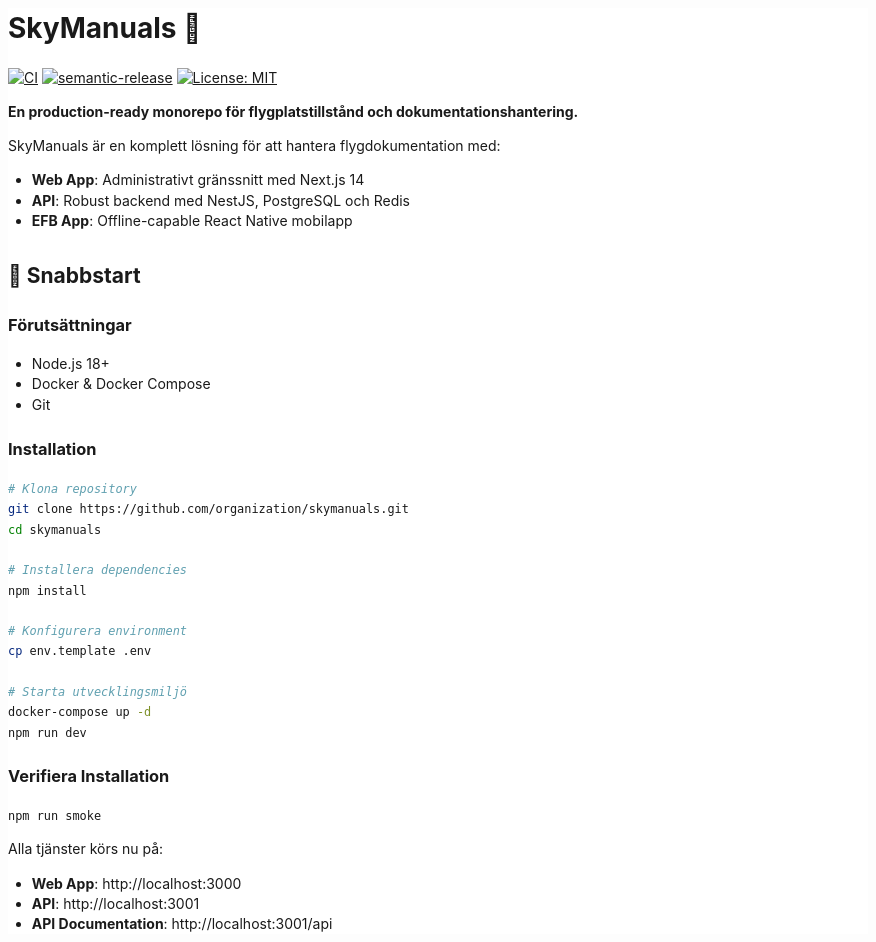 # SkyManuals 🛫

[![CI](https://github.com/organization/skymanuals/workflows/CI/badge.svg)](https://github.com/organization/skymanuals/actions)
[![semantic-release](https://img.shields.io/badge/%20%20%F0%9F%93%A6%F0%9F%9A%80-semantic--release-e10079.svg)](https://github.com/semantic-release/semantic-release)
[![License: MIT](https://img.shields.io/badge/License-MIT-yellow.svg)](https://opensource.org/licenses/MIT)

**En production-ready monorepo för flygplatstillstånd och dokumentationshantering.**

SkyManuals är en komplett lösning för att hantera flygdokumentation med:
- **Web App**: Administrativt gränssnitt med Next.js 14
- **API**: Robust backend med NestJS, PostgreSQL och Redis
- **EFB App**: Offline-capable React Native mobilapp

## 🚀 Snabbstart

### Förutsättningar
- Node.js 18+
- Docker & Docker Compose
- Git

### Installation

```bash
# Klona repository
git clone https://github.com/organization/skymanuals.git
cd skymanuals

# Installera dependencies
npm install

# Konfigurera environment
cp env.template .env

# Starta utvecklingsmiljö
docker-compose up -d
npm run dev
```

### Verifiera Installation

```bash
npm run smoke
```

Alla tjänster körs nu på:
- **Web App**: http://localhost:3000
- **API**: http://localhost:3001
- **API Documentation**: http://localhost:3001/api
